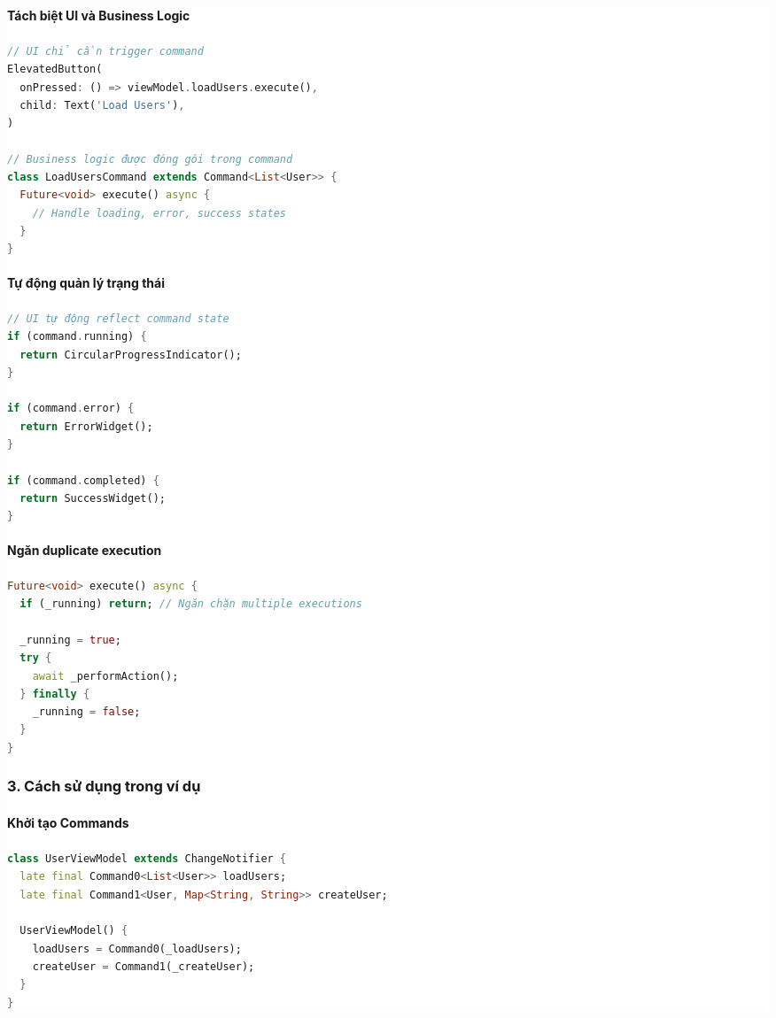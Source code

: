 #### Tách biệt UI và Business Logic
```dart
// UI chỉ cần trigger command
ElevatedButton(
  onPressed: () => viewModel.loadUsers.execute(),
  child: Text('Load Users'),
)

// Business logic được đóng gói trong command
class LoadUsersCommand extends Command<List<User>> {
  Future<void> execute() async {
    // Handle loading, error, success states
  }
}
```

#### Tự động quản lý trạng thái
```dart
// UI tự động reflect command state
if (command.running) {
  return CircularProgressIndicator();
}

if (command.error) {
  return ErrorWidget();
}

if (command.completed) {
  return SuccessWidget();
}
```

#### Ngăn duplicate execution
```dart
Future<void> execute() async {
  if (_running) return; // Ngăn chặn multiple executions
  
  _running = true;
  try {
    await _performAction();
  } finally {
    _running = false;
  }
}
```

### 3. Cách sử dụng trong ví dụ

#### Khởi tạo Commands
```dart
class UserViewModel extends ChangeNotifier {
  late final Command0<List<User>> loadUsers;
  late final Command1<User, Map<String, String>> createUser;
  
  UserViewModel() {
    loadUsers = Command0(_loadUsers);
    createUser = Command1(_createUser);
  }
}
```
